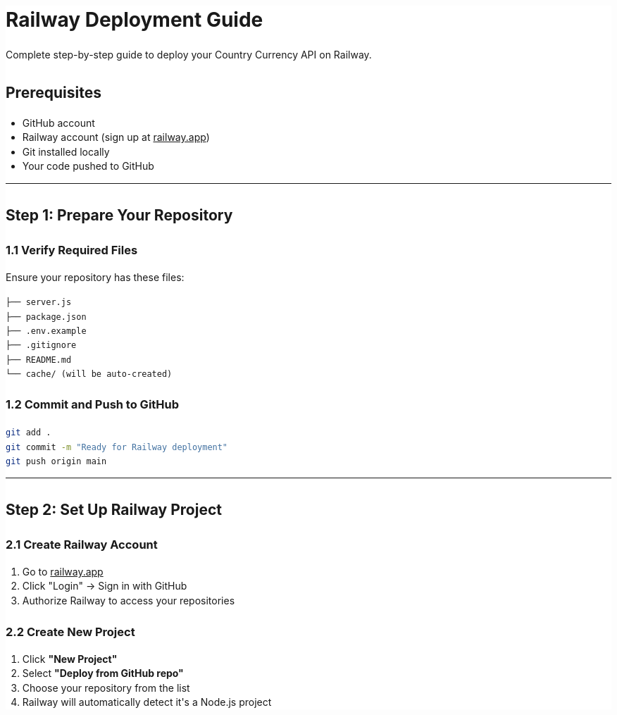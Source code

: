 # Railway Deployment Guide

Complete step-by-step guide to deploy your Country Currency API on Railway.

## Prerequisites

- GitHub account
- Railway account (sign up at [railway.app](https://railway.app))
- Git installed locally
- Your code pushed to GitHub

---

## Step 1: Prepare Your Repository

### 1.1 Verify Required Files

Ensure your repository has these files:
```
├── server.js
├── package.json
├── .env.example
├── .gitignore
├── README.md
└── cache/ (will be auto-created)
```

### 1.2 Commit and Push to GitHub

```bash
git add .
git commit -m "Ready for Railway deployment"
git push origin main
```

---

## Step 2: Set Up Railway Project

### 2.1 Create Railway Account

1. Go to [railway.app](https://railway.app)
2. Click "Login" → Sign in with GitHub
3. Authorize Railway to access your repositories

### 2.2 Create New Project

1. Click **"New Project"**
2. Select **"Deploy from GitHub repo"**
3. Choose your repository from the list
4. Railway will automatically detect it's a Node.js project
